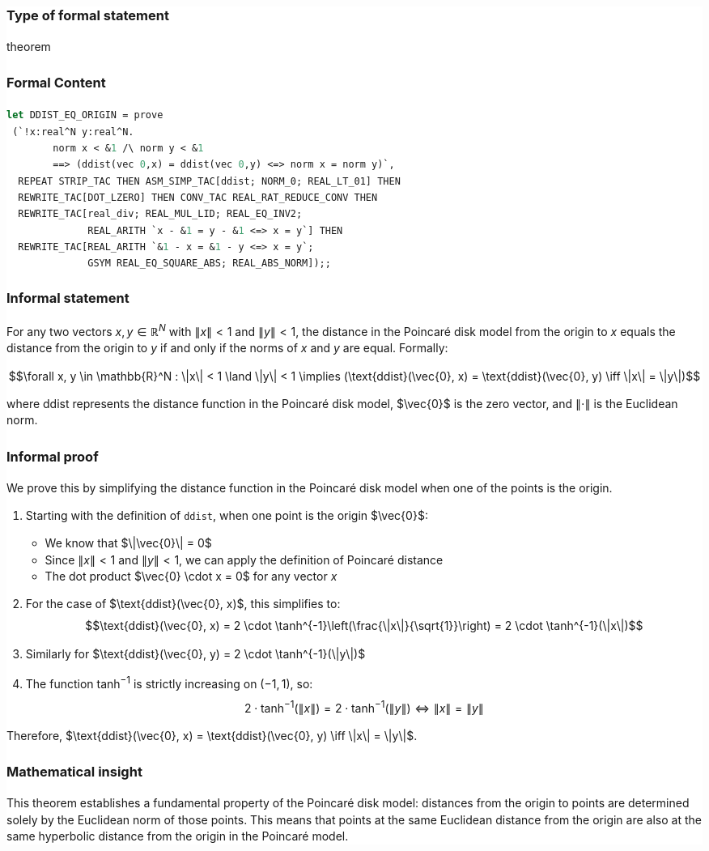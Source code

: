 ### Type of formal statement
theorem

### Formal Content
```ocaml
let DDIST_EQ_ORIGIN = prove
 (`!x:real^N y:real^N.
        norm x < &1 /\ norm y < &1
        ==> (ddist(vec 0,x) = ddist(vec 0,y) <=> norm x = norm y)`,
  REPEAT STRIP_TAC THEN ASM_SIMP_TAC[ddist; NORM_0; REAL_LT_01] THEN
  REWRITE_TAC[DOT_LZERO] THEN CONV_TAC REAL_RAT_REDUCE_CONV THEN
  REWRITE_TAC[real_div; REAL_MUL_LID; REAL_EQ_INV2;
              REAL_ARITH `x - &1 = y - &1 <=> x = y`] THEN
  REWRITE_TAC[REAL_ARITH `&1 - x = &1 - y <=> x = y`;
              GSYM REAL_EQ_SQUARE_ABS; REAL_ABS_NORM]);;
```

### Informal statement
For any two vectors $x, y \in \mathbb{R}^N$ with $\|x\| < 1$ and $\|y\| < 1$, the distance in the Poincaré disk model from the origin to $x$ equals the distance from the origin to $y$ if and only if the norms of $x$ and $y$ are equal. Formally:

$$\forall x, y \in \mathbb{R}^N : \|x\| < 1 \land \|y\| < 1 \implies (\text{ddist}(\vec{0}, x) = \text{ddist}(\vec{0}, y) \iff \|x\| = \|y\|)$$

where $\text{ddist}$ represents the distance function in the Poincaré disk model, $\vec{0}$ is the zero vector, and $\|\cdot\|$ is the Euclidean norm.

### Informal proof
We prove this by simplifying the distance function in the Poincaré disk model when one of the points is the origin.

1. Starting with the definition of `ddist`, when one point is the origin $\vec{0}$:
   - We know that $\|\vec{0}\| = 0$
   - Since $\|x\| < 1$ and $\|y\| < 1$, we can apply the definition of Poincaré distance
   - The dot product $\vec{0} \cdot x = 0$ for any vector $x$

2. For the case of $\text{ddist}(\vec{0}, x)$, this simplifies to:
   $$\text{ddist}(\vec{0}, x) = 2 \cdot \tanh^{-1}\left(\frac{\|x\|}{\sqrt{1}}\right) = 2 \cdot \tanh^{-1}(\|x\|)$$

3. Similarly for $\text{ddist}(\vec{0}, y) = 2 \cdot \tanh^{-1}(\|y\|)$

4. The function $\tanh^{-1}$ is strictly increasing on $(-1,1)$, so:
   $$2 \cdot \tanh^{-1}(\|x\|) = 2 \cdot \tanh^{-1}(\|y\|) \iff \|x\| = \|y\|$$

Therefore, $\text{ddist}(\vec{0}, x) = \text{ddist}(\vec{0}, y) \iff \|x\| = \|y\|$.

### Mathematical insight
This theorem establishes a fundamental property of the Poincaré disk model: distances from the origin to points are determined solely by the Euclidean norm of those points. This means that points at the same Euclidean distance from the origin are also at the same hyperbolic distance from the origin in the Poincaré model.
